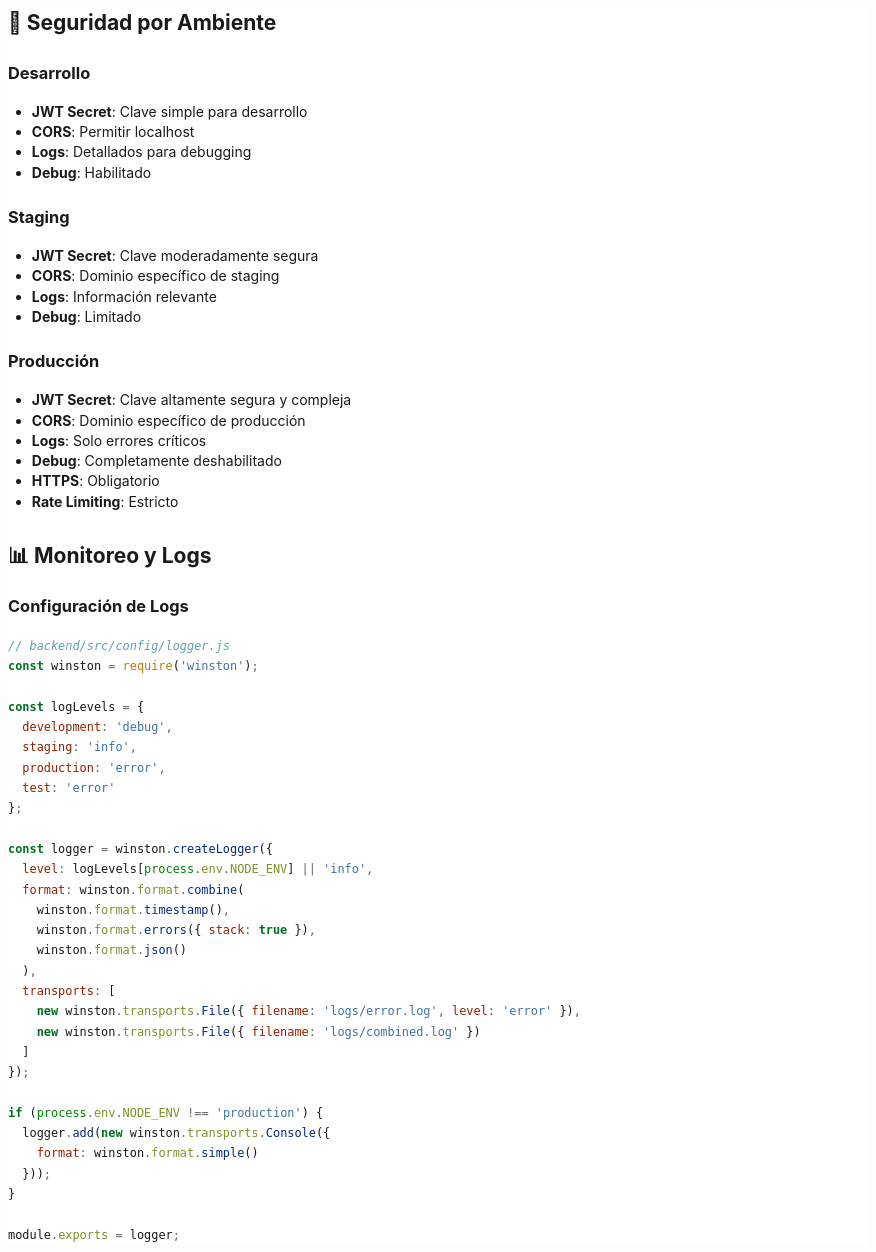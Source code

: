 ## 🔐 Seguridad por Ambiente

### Desarrollo
- **JWT Secret**: Clave simple para desarrollo
- **CORS**: Permitir localhost
- **Logs**: Detallados para debugging
- **Debug**: Habilitado

### Staging
- **JWT Secret**: Clave moderadamente segura
- **CORS**: Dominio específico de staging
- **Logs**: Información relevante
- **Debug**: Limitado

### Producción
- **JWT Secret**: Clave altamente segura y compleja
- **CORS**: Dominio específico de producción
- **Logs**: Solo errores críticos
- **Debug**: Completamente deshabilitado
- **HTTPS**: Obligatorio
- **Rate Limiting**: Estricto

## 📊 Monitoreo y Logs

### Configuración de Logs

```javascript
// backend/src/config/logger.js
const winston = require('winston');

const logLevels = {
  development: 'debug',
  staging: 'info',
  production: 'error',
  test: 'error'
};

const logger = winston.createLogger({
  level: logLevels[process.env.NODE_ENV] || 'info',
  format: winston.format.combine(
    winston.format.timestamp(),
    winston.format.errors({ stack: true }),
    winston.format.json()
  ),
  transports: [
    new winston.transports.File({ filename: 'logs/error.log', level: 'error' }),
    new winston.transports.File({ filename: 'logs/combined.log' })
  ]
});

if (process.env.NODE_ENV !== 'production') {
  logger.add(new winston.transports.Console({
    format: winston.format.simple()
  }));
}

module.exports = logger;
```
